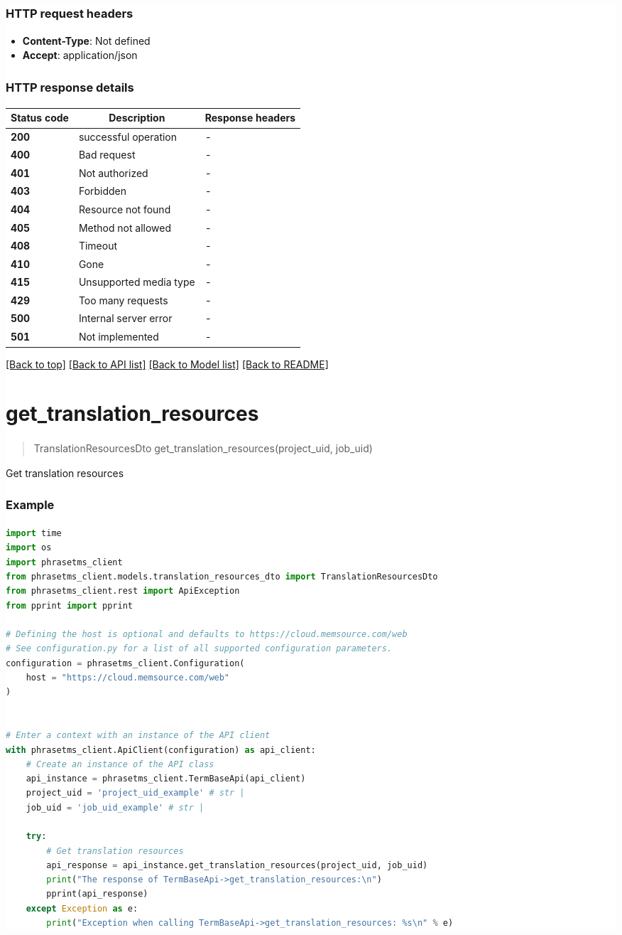 ### HTTP request headers

 - **Content-Type**: Not defined
 - **Accept**: application/json

### HTTP response details
| Status code | Description | Response headers |
|-------------|-------------|------------------|
**200** | successful operation |  -  |
**400** | Bad request |  -  |
**401** | Not authorized |  -  |
**403** | Forbidden |  -  |
**404** | Resource not found |  -  |
**405** | Method not allowed |  -  |
**408** | Timeout |  -  |
**410** | Gone |  -  |
**415** | Unsupported media type |  -  |
**429** | Too many requests |  -  |
**500** | Internal server error |  -  |
**501** | Not implemented |  -  |

[[Back to top]](#) [[Back to API list]](../README.md#documentation-for-api-endpoints) [[Back to Model list]](../README.md#documentation-for-models) [[Back to README]](../README.md)

# **get_translation_resources**
> TranslationResourcesDto get_translation_resources(project_uid, job_uid)

Get translation resources

### Example

```python
import time
import os
import phrasetms_client
from phrasetms_client.models.translation_resources_dto import TranslationResourcesDto
from phrasetms_client.rest import ApiException
from pprint import pprint

# Defining the host is optional and defaults to https://cloud.memsource.com/web
# See configuration.py for a list of all supported configuration parameters.
configuration = phrasetms_client.Configuration(
    host = "https://cloud.memsource.com/web"
)


# Enter a context with an instance of the API client
with phrasetms_client.ApiClient(configuration) as api_client:
    # Create an instance of the API class
    api_instance = phrasetms_client.TermBaseApi(api_client)
    project_uid = 'project_uid_example' # str | 
    job_uid = 'job_uid_example' # str | 

    try:
        # Get translation resources
        api_response = api_instance.get_translation_resources(project_uid, job_uid)
        print("The response of TermBaseApi->get_translation_resources:\n")
        pprint(api_response)
    except Exception as e:
        print("Exception when calling TermBaseApi->get_translation_resources: %s\n" % e)
```
